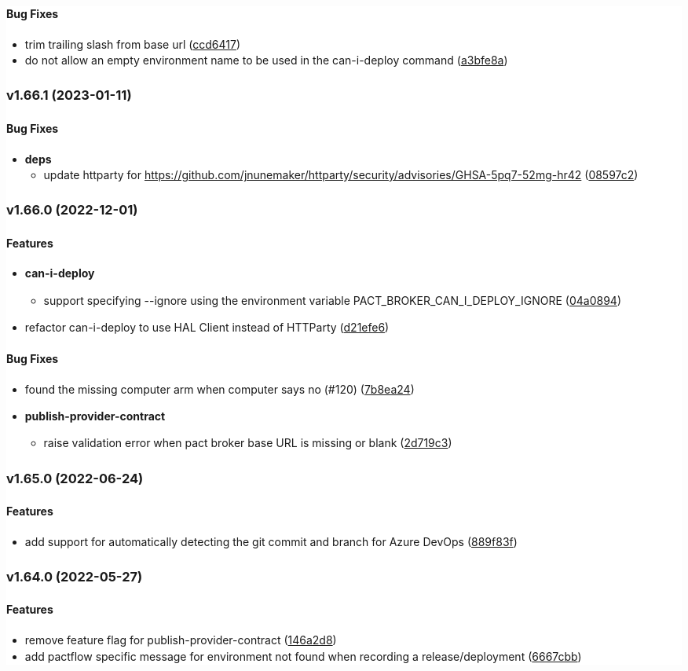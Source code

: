 #### Bug Fixes

* trim trailing slash from base url	 ([ccd6417](https://github.com/pact-foundation/pact_broker-client/commit/ccd6417))
* do not allow an empty environment name to be used in the can-i-deploy command	 ([a3bfe8a](https://github.com/pact-foundation/pact_broker-client/commit/a3bfe8a))

<a name="v1.66.1"></a>
### v1.66.1 (2023-01-11)

#### Bug Fixes

* **deps**
  * update httparty for https://github.com/jnunemaker/httparty/security/advisories/GHSA-5pq7-52mg-hr42	 ([08597c2](https://github.com/pact-foundation/pact_broker-client/commit/08597c2))

<a name="v1.66.0"></a>
### v1.66.0 (2022-12-01)

#### Features

* **can-i-deploy**
  * support specifying --ignore using the environment variable PACT_BROKER_CAN_I_DEPLOY_IGNORE	 ([04a0894](https://github.com/pact-foundation/pact_broker-client/commit/04a0894))

* refactor can-i-deploy to use HAL Client instead of HTTParty	 ([d21efe6](https://github.com/pact-foundation/pact_broker-client/commit/d21efe6))

#### Bug Fixes

* found the missing computer arm when computer says no (#120)	 ([7b8ea24](https://github.com/pact-foundation/pact_broker-client/commit/7b8ea24))

* **publish-provider-contract**
  * raise validation error when pact broker base URL is missing or blank	 ([2d719c3](https://github.com/pact-foundation/pact_broker-client/commit/2d719c3))

<a name="v1.65.0"></a>
### v1.65.0 (2022-06-24)

#### Features

* add support for automatically detecting the git commit and branch for Azure DevOps	 ([889f83f](https://github.com/pact-foundation/pact_broker-client/commit/889f83f))

<a name="v1.64.0"></a>
### v1.64.0 (2022-05-27)

#### Features

* remove feature flag for publish-provider-contract	 ([146a2d8](https://github.com/pact-foundation/pact_broker-client/commit/146a2d8))
* add pactflow specific message for environment not found when recording a release/deployment	 ([6667cbb](https://github.com/pact-foundation/pact_broker-client/commit/6667cbb))
